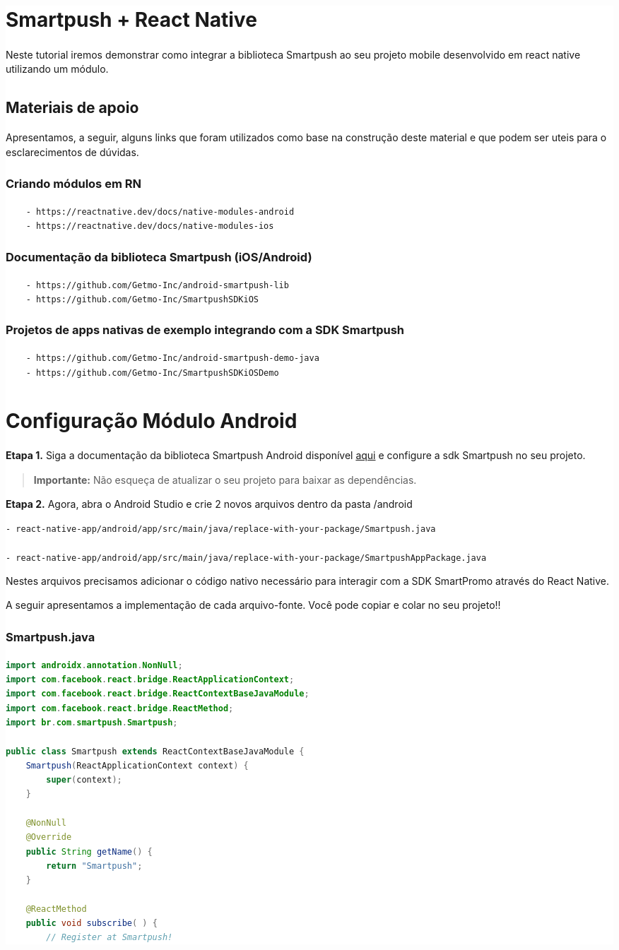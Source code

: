# Smartpush + React Native
Neste tutorial iremos demonstrar como integrar a biblioteca Smartpush ao seu projeto mobile desenvolvido em react native utilizando um módulo.

## Materiais de apoio
Apresentamos, a seguir, alguns links que foram utilizados como base na construção deste material e que podem ser uteis para o esclarecimentos de dúvidas.

### Criando módulos em RN
        - https://reactnative.dev/docs/native-modules-android
        - https://reactnative.dev/docs/native-modules-ios
        
### Documentação da biblioteca Smartpush (iOS/Android)  
        - https://github.com/Getmo-Inc/android-smartpush-lib
        - https://github.com/Getmo-Inc/SmartpushSDKiOS
        
### Projetos de apps nativas de exemplo integrando com a SDK Smartpush         
        - https://github.com/Getmo-Inc/android-smartpush-demo-java
        - https://github.com/Getmo-Inc/SmartpushSDKiOSDemo
        
# Configuração Módulo Android

__Etapa 1.__ Siga a documentação da biblioteca Smartpush Android disponível [aqui](https://github.com/Getmo-Inc/android-smartpush-lib) e configure a sdk Smartpush no seu projeto. 

> __Importante:__ Não esqueça de atualizar o seu projeto para baixar as dependências.

__Etapa 2.__ Agora, abra o Android Studio e crie 2 novos arquivos dentro da pasta /android

    - react-native-app/android/app/src/main/java/replace-with-your-package/Smartpush.java
        
    - react-native-app/android/app/src/main/java/replace-with-your-package/SmartpushAppPackage.java

Nestes arquivos precisamos adicionar o código nativo necessário para interagir com a SDK SmartPromo através do React Native.

A seguir apresentamos a implementação de cada arquivo-fonte. Você pode copiar e colar no seu projeto!!

### Smartpush.java
```java
import androidx.annotation.NonNull;
import com.facebook.react.bridge.ReactApplicationContext;
import com.facebook.react.bridge.ReactContextBaseJavaModule;
import com.facebook.react.bridge.ReactMethod;
import br.com.smartpush.Smartpush;

public class Smartpush extends ReactContextBaseJavaModule {
    Smartpush(ReactApplicationContext context) {
        super(context);
    }

    @NonNull
    @Override
    public String getName() {
        return "Smartpush";
    }

    @ReactMethod
    public void subscribe( ) {
        // Register at Smartpush!
```